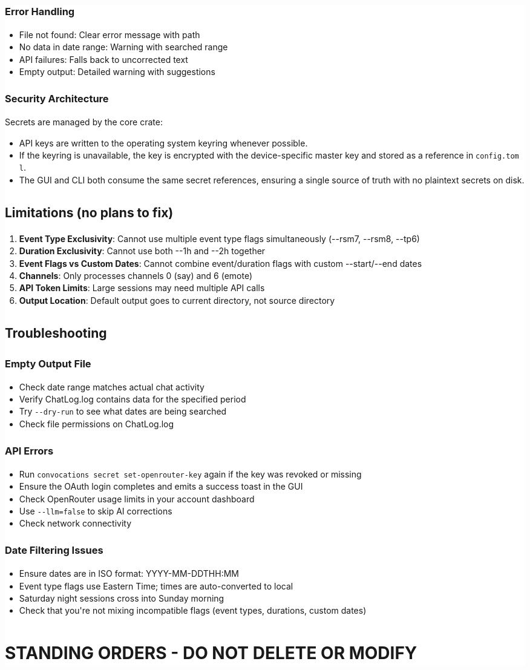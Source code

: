 ### Error Handling

- File not found: Clear error message with path
- No data in date range: Warning with searched range
- API failures: Falls back to uncorrected text
- Empty output: Detailed warning with suggestions

### Security Architecture

Secrets are managed by the core crate:
- API keys are written to the operating system keyring whenever possible.
- If the keyring is unavailable, the key is encrypted with the device-specific master key and stored as a reference in `config.toml`.
- The GUI and CLI both consume the same secret references, ensuring a single source of truth with no plaintext secrets on disk.

## Limitations (no plans to fix)

1. **Event Type Exclusivity**: Cannot use multiple event type flags simultaneously (--rsm7, --rsm8, --tp6)
2. **Duration Exclusivity**: Cannot use both --1h and --2h together
3. **Event Flags vs Custom Dates**: Cannot combine event/duration flags with custom --start/--end dates
4. **Channels**: Only processes channels 0 (say) and 6 (emote)
5. **API Token Limits**: Large sessions may need multiple API calls
6. **Output Location**: Default output goes to current directory, not source directory

## Troubleshooting

### Empty Output File
- Check date range matches actual chat activity
- Verify ChatLog.log contains data for the specified period
- Try `--dry-run` to see what dates are being searched
- Check file permissions on ChatLog.log

### API Errors
- Run `convocations secret set-openrouter-key` again if the key was revoked or missing
- Ensure the OAuth login completes and emits a success toast in the GUI
- Check OpenRouter usage limits in your account dashboard
- Use `--llm=false` to skip AI corrections
- Check network connectivity

### Date Filtering Issues
- Ensure dates are in ISO format: YYYY-MM-DDTHH:MM
- Event type flags use Eastern Time; times are auto-converted to local
- Saturday night sessions cross into Sunday morning
- Check that you're not mixing incompatible flags (event types, durations, custom dates)

# STANDING ORDERS - DO NOT DELETE OR MODIFY
